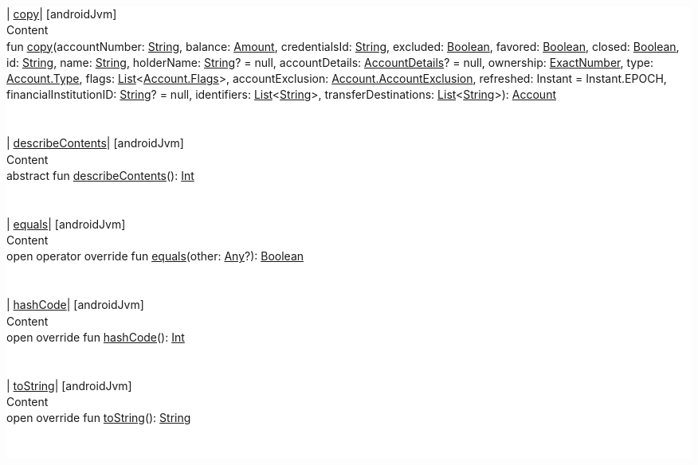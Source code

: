 | <a name="com.tink.model.account/Account/copy/#kotlin.String#com.tink.model.misc.Amount#kotlin.String#kotlin.Boolean#kotlin.Boolean#kotlin.Boolean#kotlin.String#kotlin.String#kotlin.String?#com.tink.model.account.AccountDetails?#com.tink.model.misc.ExactNumber#com.tink.model.account.Account.Type#kotlin.collections.List[com.tink.model.account.Account.Flags]#com.tink.model.account.Account.AccountExclusion#org.threeten.bp.Instant#kotlin.String?#kotlin.collections.List[kotlin.String]#kotlin.collections.List[kotlin.String]/PointingToDeclaration/"></a>[copy](copy.md)| <a name="com.tink.model.account/Account/copy/#kotlin.String#com.tink.model.misc.Amount#kotlin.String#kotlin.Boolean#kotlin.Boolean#kotlin.Boolean#kotlin.String#kotlin.String#kotlin.String?#com.tink.model.account.AccountDetails?#com.tink.model.misc.ExactNumber#com.tink.model.account.Account.Type#kotlin.collections.List[com.tink.model.account.Account.Flags]#com.tink.model.account.Account.AccountExclusion#org.threeten.bp.Instant#kotlin.String?#kotlin.collections.List[kotlin.String]#kotlin.collections.List[kotlin.String]/PointingToDeclaration/"></a>[androidJvm]  <br>Content  <br>fun [copy](copy.md)(accountNumber: [String](https://kotlinlang.org/api/latest/jvm/stdlib/kotlin/-string/index.html), balance: [Amount](../../com.tink.model.misc/[android-jvm]-amount/index.md), credentialsId: [String](https://kotlinlang.org/api/latest/jvm/stdlib/kotlin/-string/index.html), excluded: [Boolean](https://kotlinlang.org/api/latest/jvm/stdlib/kotlin/-boolean/index.html), favored: [Boolean](https://kotlinlang.org/api/latest/jvm/stdlib/kotlin/-boolean/index.html), closed: [Boolean](https://kotlinlang.org/api/latest/jvm/stdlib/kotlin/-boolean/index.html), id: [String](https://kotlinlang.org/api/latest/jvm/stdlib/kotlin/-string/index.html), name: [String](https://kotlinlang.org/api/latest/jvm/stdlib/kotlin/-string/index.html), holderName: [String](https://kotlinlang.org/api/latest/jvm/stdlib/kotlin/-string/index.html)? = null, accountDetails: [AccountDetails](../[android-jvm]-account-details/index.md)? = null, ownership: [ExactNumber](../../com.tink.model.misc/[android-jvm]-exact-number/index.md), type: [Account.Type](-type/index.md), flags: [List](https://kotlinlang.org/api/latest/jvm/stdlib/kotlin.collections/-list/index.html)<[Account.Flags](-flags/index.md)>, accountExclusion: [Account.AccountExclusion](-account-exclusion/index.md), refreshed: Instant = Instant.EPOCH, financialInstitutionID: [String](https://kotlinlang.org/api/latest/jvm/stdlib/kotlin/-string/index.html)? = null, identifiers: [List](https://kotlinlang.org/api/latest/jvm/stdlib/kotlin.collections/-list/index.html)<[String](https://kotlinlang.org/api/latest/jvm/stdlib/kotlin/-string/index.html)>, transferDestinations: [List](https://kotlinlang.org/api/latest/jvm/stdlib/kotlin.collections/-list/index.html)<[String](https://kotlinlang.org/api/latest/jvm/stdlib/kotlin/-string/index.html)>): [Account](index.md)  <br><br><br>
| <a name="android.os/Parcelable/describeContents/#/PointingToDeclaration/"></a>[describeContents](../../com.tink.service.provider/[android-jvm]-provider-filter/index.md#%5Bandroid.os%2FParcelable%2FdescribeContents%2F%23%2FPointingToDeclaration%2F%5D%2FFunctions%2F-586840090)| <a name="android.os/Parcelable/describeContents/#/PointingToDeclaration/"></a>[androidJvm]  <br>Content  <br>abstract fun [describeContents](../../com.tink.service.provider/[android-jvm]-provider-filter/index.md#%5Bandroid.os%2FParcelable%2FdescribeContents%2F%23%2FPointingToDeclaration%2F%5D%2FFunctions%2F-586840090)(): [Int](https://kotlinlang.org/api/latest/jvm/stdlib/kotlin/-int/index.html)  <br><br><br>
| <a name="kotlin/Any/equals/#kotlin.Any?/PointingToDeclaration/"></a>[equals](../../com.tink.service.user/[android-jvm]-user-profile-service-impl/index.md#%5Bkotlin%2FAny%2Fequals%2F%23kotlin.Any%3F%2FPointingToDeclaration%2F%5D%2FFunctions%2F-586840090)| <a name="kotlin/Any/equals/#kotlin.Any?/PointingToDeclaration/"></a>[androidJvm]  <br>Content  <br>open operator override fun [equals](../../com.tink.service.user/[android-jvm]-user-profile-service-impl/index.md#%5Bkotlin%2FAny%2Fequals%2F%23kotlin.Any%3F%2FPointingToDeclaration%2F%5D%2FFunctions%2F-586840090)(other: [Any](https://kotlinlang.org/api/latest/jvm/stdlib/kotlin/-any/index.html)?): [Boolean](https://kotlinlang.org/api/latest/jvm/stdlib/kotlin/-boolean/index.html)  <br><br><br>
| <a name="kotlin/Any/hashCode/#/PointingToDeclaration/"></a>[hashCode](../../com.tink.service.user/[android-jvm]-user-profile-service-impl/index.md#%5Bkotlin%2FAny%2FhashCode%2F%23%2FPointingToDeclaration%2F%5D%2FFunctions%2F-586840090)| <a name="kotlin/Any/hashCode/#/PointingToDeclaration/"></a>[androidJvm]  <br>Content  <br>open override fun [hashCode](../../com.tink.service.user/[android-jvm]-user-profile-service-impl/index.md#%5Bkotlin%2FAny%2FhashCode%2F%23%2FPointingToDeclaration%2F%5D%2FFunctions%2F-586840090)(): [Int](https://kotlinlang.org/api/latest/jvm/stdlib/kotlin/-int/index.html)  <br><br><br>
| <a name="kotlin/Any/toString/#/PointingToDeclaration/"></a>[toString](../../com.tink.service.user/[android-jvm]-user-profile-service-impl/index.md#%5Bkotlin%2FAny%2FtoString%2F%23%2FPointingToDeclaration%2F%5D%2FFunctions%2F-586840090)| <a name="kotlin/Any/toString/#/PointingToDeclaration/"></a>[androidJvm]  <br>Content  <br>open override fun [toString](../../com.tink.service.user/[android-jvm]-user-profile-service-impl/index.md#%5Bkotlin%2FAny%2FtoString%2F%23%2FPointingToDeclaration%2F%5D%2FFunctions%2F-586840090)(): [String](https://kotlinlang.org/api/latest/jvm/stdlib/kotlin/-string/index.html)  <br><br><br>
